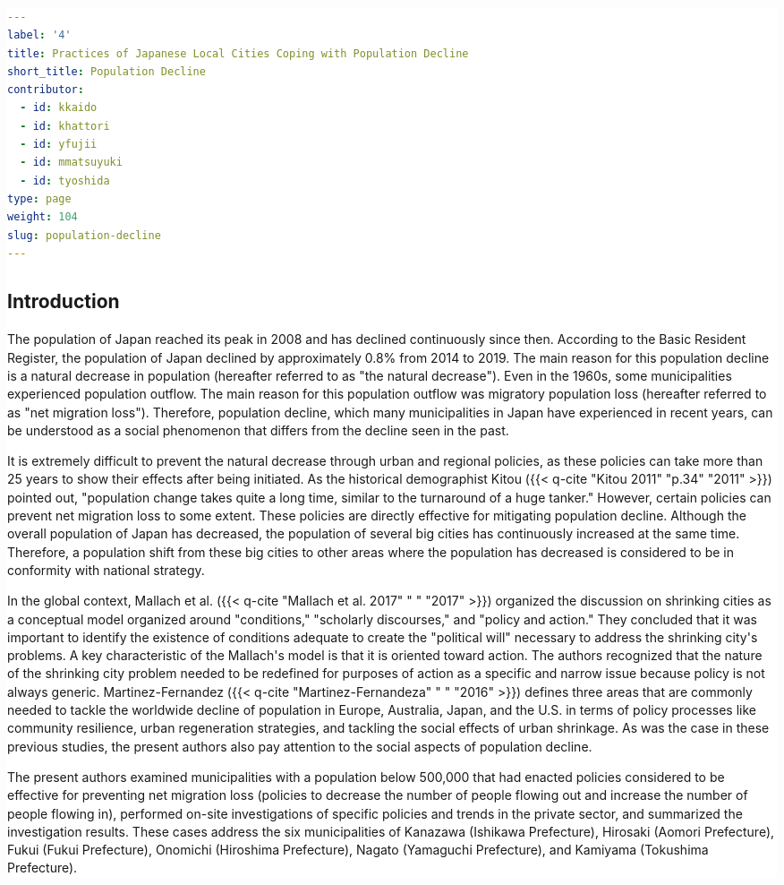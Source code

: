 ```yaml
---
label: '4'
title: Practices of Japanese Local Cities Coping with Population Decline
short_title: Population Decline
contributor:
  - id: kkaido
  - id: khattori
  - id: yfujii
  - id: mmatsuyuki
  - id: tyoshida
type: page
weight: 104
slug: population-decline
---
```


## Introduction

The population of Japan reached its peak in 2008 and has declined continuously since then. According to the Basic Resident Register, the population of Japan declined by approximately 0.8% from 2014 to 2019. The main reason for this population decline is a natural decrease in population (hereafter referred to as "the natural decrease"). Even in the 1960s, some municipalities experienced population outflow. The main reason for this population outflow was migratory population loss (hereafter referred to as "net migration loss"). Therefore, population decline, which many municipalities in Japan have experienced in recent years, can be understood as a social phenomenon that differs from the decline seen in the past.

It is extremely difficult to prevent the natural decrease through urban and regional policies, as these policies can take more than 25 years to show their effects after being initiated. As the historical demographist Kitou ({{< q-cite "Kitou 2011" "p.34" "2011" >}}) pointed out, "population change takes quite a long time, similar to the turnaround of a huge tanker." However, certain policies can prevent net migration loss to some extent. These policies are directly effective for mitigating population decline. Although the overall population of Japan has decreased, the population of several big cities has continuously increased at the same time. Therefore, a population shift from these big cities to other areas where the population has decreased is considered to be in conformity with national strategy.

In the global context, Mallach et al. ({{< q-cite "Mallach et al. 2017" " " "2017" >}}) organized the discussion on shrinking cities as a conceptual model organized around "conditions," "scholarly discourses," and "policy and action." They concluded that it was important to identify the existence of conditions adequate to create the "political will" necessary to address the shrinking city's problems. A key characteristic of the Mallach's model is that it is oriented toward action. The authors recognized that the nature of the shrinking city problem needed to be redefined for purposes of action as a specific and narrow issue because policy is not always generic. Martinez-Fernandez ({{< q-cite "Martinez-Fernandeza" " " "2016" >}}) defines three areas that are commonly needed to tackle the worldwide decline of population in Europe, Australia, Japan, and the U.S. in terms of policy processes like community resilience, urban regeneration strategies, and tackling the social effects of urban shrinkage. As was the case in these previous studies, the present authors also pay attention to the social aspects of population decline.

The present authors examined municipalities with a population below 500,000 that had enacted policies considered to be effective for preventing net migration loss (policies to decrease the number of people flowing out and increase the number of people flowing in), performed on-site investigations of specific policies and trends in the private sector, and summarized the investigation results. These cases address the six municipalities of Kanazawa (Ishikawa Prefecture), Hirosaki (Aomori Prefecture), Fukui (Fukui Prefecture), Onomichi (Hiroshima Prefecture), Nagato (Yamaguchi Prefecture), and Kamiyama (Tokushima Prefecture).
